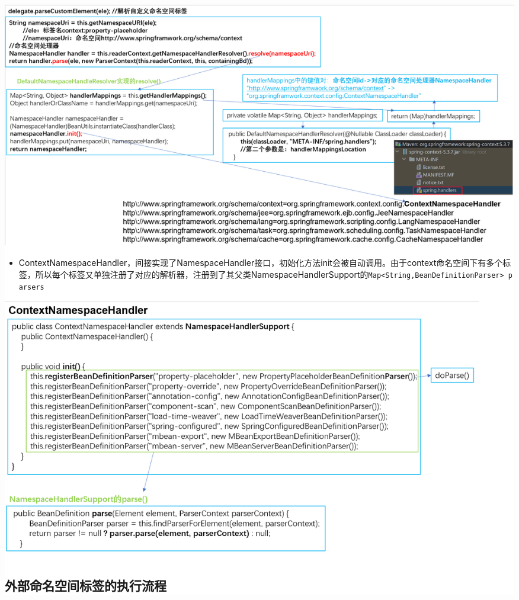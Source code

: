 <img src="../../../../pictures/Snipaste_2023-04-08_11-58-30.png" width="900"/>  

- ContextNamespaceHandler，间接实现了NamespaceHandler接口，初始化方法init会被自动调用。由于context命名空间下有多个标签，所以每个标签又单独注册了对应的解析器，注册到了其父类NamespaceHandlerSupport的`Map<String,BeanDefinitionParser> parsers`

<img src="../../../../pictures/Snipaste_2023-04-08_12-06-22.png" width="800"/>  

## 外部命名空间标签的执行流程
